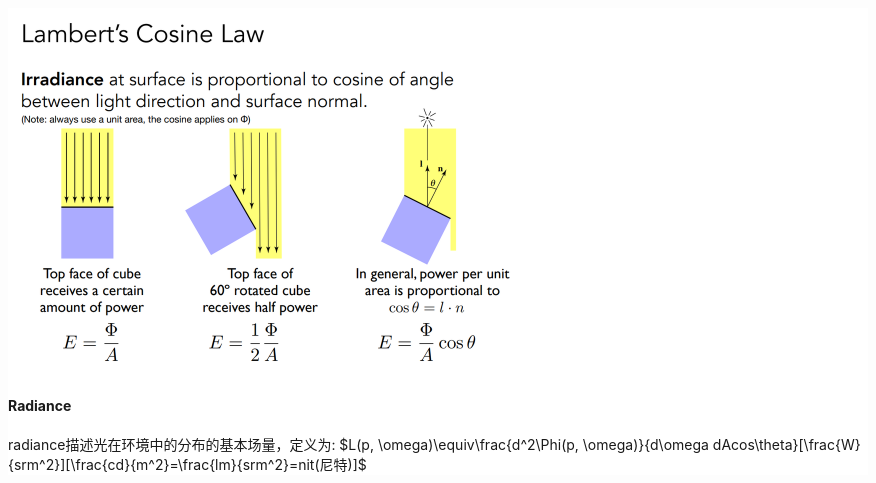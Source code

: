 <img src="Notes.assets/1679140267816.png" alt="1679140267816" style="zoom: 50%;" />

#### Radiance 

radiance描述光在环境中的分布的基本场量，定义为: $L(p, \omega)\equiv\frac{d^2\Phi(p, \omega)}{d\omega dAcos\theta}[\frac{W}{srm^2}][\frac{cd}{m^2}=\frac{lm}{srm^2}=nit(尼特)]$

